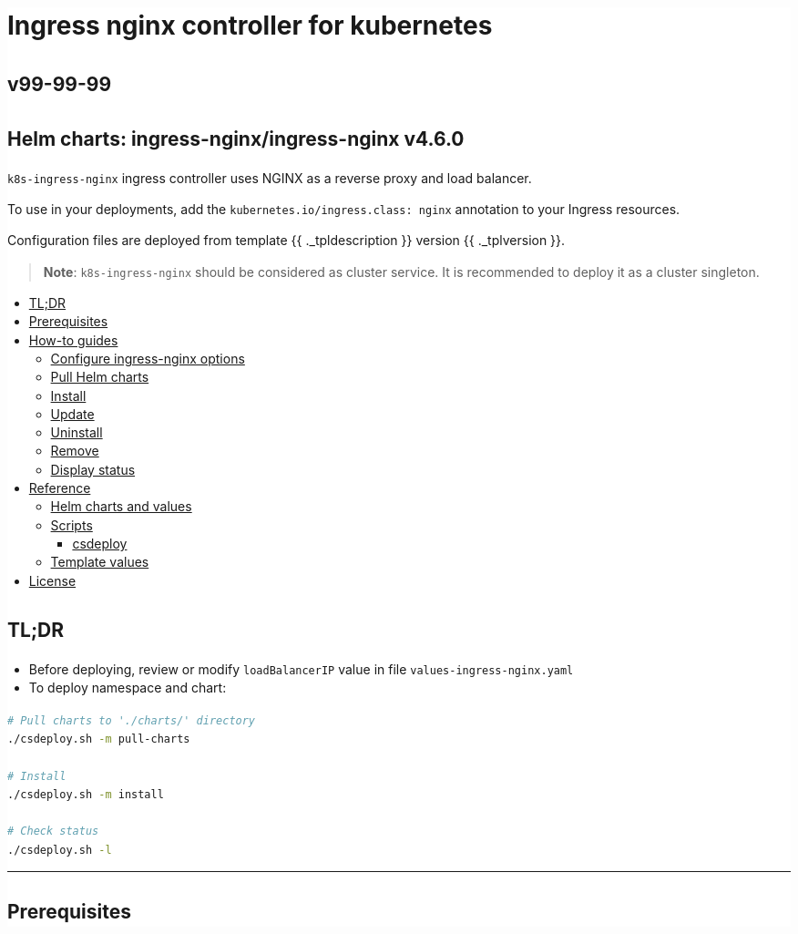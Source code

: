 # Ingress nginx controller for kubernetes 

## v99-99-99 

## Helm charts: ingress-nginx/ingress-nginx v4.6.0 

`k8s-ingress-nginx` ingress controller uses NGINX as a reverse proxy and load balancer.

To use in your deployments, add the `kubernetes.io/ingress.class: nginx` annotation to your Ingress resources.

Configuration files are deployed from template {{ ._tpldescription }} version {{ ._tplversion }}.

> **Note**: `k8s-ingress-nginx` should be considered as cluster service. It is recommended to deploy it as a cluster singleton.

- [TL;DR](#tldr)
- [Prerequisites](#prerequisites)
- [How-to guides](#how-to-guides)
  - [Configure ingress-nginx options](#configure-ingress-nginx-options)
  - [Pull Helm charts](#pull-helm-charts)
  - [Install](#install)
  - [Update](#update)
  - [Uninstall](#uninstall)
  - [Remove](#remove)
  - [Display status](#display-status)
- [Reference](#reference)
  - [Helm charts and values](#helm-charts-and-values)
  - [Scripts](#scripts)
    - [csdeploy](#csdeploy)
  - [Template values](#template-values)
- [License](#license)

## TL;DR

- Before deploying, review or modify `loadBalancerIP` value in file `values-ingress-nginx.yaml`
- To deploy namespace and chart:

```bash
# Pull charts to './charts/' directory
./csdeploy.sh -m pull-charts

# Install  
./csdeploy.sh -m install

# Check status
./csdeploy.sh -l
```

---

## Prerequisites
